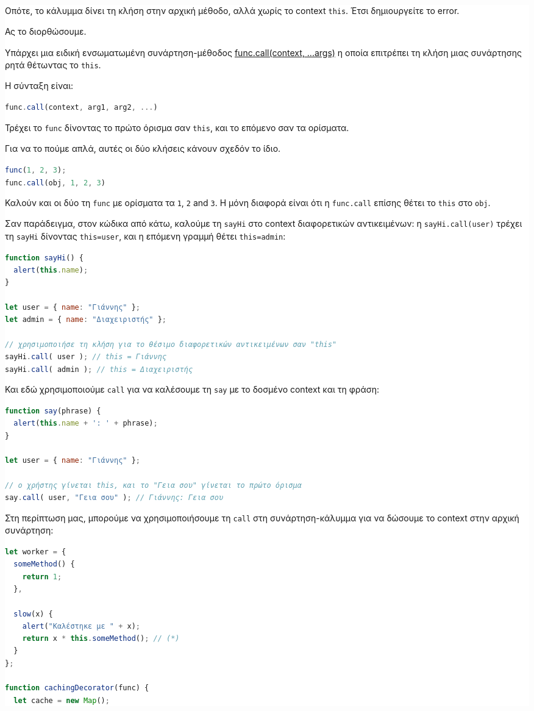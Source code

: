 Οπότε, το κάλυμμα δίνει τη κλήση στην αρχική μέθοδο, αλλά χωρίς το context `this`. Έτσι δημιουργείτε το error.

Ας το διορθώσουμε.

Υπάρχει μια ειδική ενσωματωμένη συνάρτηση-μέθοδος [func.call(context, ...args)](mdn:js/Function/call) η οποία επιτρέπει τη κλήση μιας συνάρτησης ρητά θέτωντας το `this`.

Η σύνταξη είναι:

```js
func.call(context, arg1, arg2, ...)
```

Τρέχει το `func` δίνοντας το πρώτο όρισμα σαν `this`, και το επόμενο σαν τα ορίσματα.

Για να το πούμε απλά, αυτές οι δύο κλήσεις κάνουν σχεδόν το ίδιο.

```js
func(1, 2, 3);
func.call(obj, 1, 2, 3)
```

Καλούν και οι δύο τη `func` με ορίσματα τα `1`, `2` and `3`. Η μόνη διαφορά είναι ότι η `func.call` επίσης θέτει το `this` στο `obj`.

Σαν παράδειγμα, στον κώδικα από κάτω, καλούμε τη `sayHi` στο context διαφορετικών αντικειμένων: η `sayHi.call(user)` τρέχει τη `sayHi` δίνοντας `this=user`, και η επόμενη γραμμή θέτει `this=admin`:

```js run
function sayHi() {
  alert(this.name);
}

let user = { name: "Γιάννης" };
let admin = { name: "Διαχειριστής" };

// χρησιμοποιήσε τη κλήση για το θέσιμο διαφορετικών αντικειμένων σαν "this"
sayHi.call( user ); // this = Γιάννης
sayHi.call( admin ); // this = Διαχειριστής
```

Και εδώ χρησιμοποιούμε `call` για να καλέσουμε τη `say` με το δοσμένο context και τη φράση:

```js run
function say(phrase) {
  alert(this.name + ': ' + phrase);
}

let user = { name: "Γιάννης" };

// ο χρήστης γίνεται this, και το "Γεια σου" γίνεται το πρώτο όρισμα
say.call( user, "Γεια σου" ); // Γιάννης: Γεια σου
```

Στη περίπτωση μας, μπορούμε να χρησιμοποιήσουμε τη `call` στη συνάρτηση-κάλυμμα για να δώσουμε το context στην αρχική συνάρτηση:

```js run
let worker = {
  someMethod() {
    return 1;
  },

  slow(x) {
    alert("Καλέστηκε με " + x);
    return x * this.someMethod(); // (*)
  }
};

function cachingDecorator(func) {
  let cache = new Map();
```